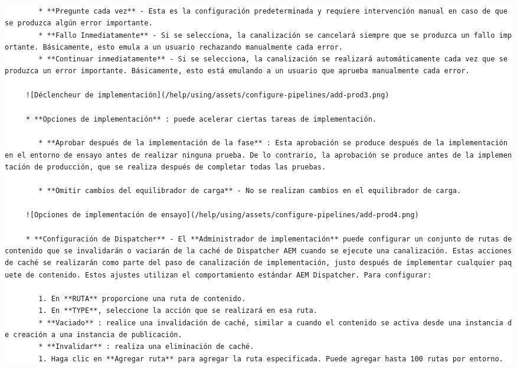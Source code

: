             * **Pregunte cada vez** - Esta es la configuración predeterminada y requiere intervención manual en caso de que se produzca algún error importante.
            * **Fallo Inmediatamente** - Si se selecciona, la canalización se cancelará siempre que se produzca un fallo importante. Básicamente, esto emula a un usuario rechazando manualmente cada error.
            * **Continuar inmediatamente** - Si se selecciona, la canalización se realizará automáticamente cada vez que se produzca un error importante. Básicamente, esto está emulando a un usuario que aprueba manualmente cada error.

         ![Déclencheur de implementación](/help/using/assets/configure-pipelines/add-prod3.png)

         * **Opciones de implementación** : puede acelerar ciertas tareas de implementación.

            * **Aprobar después de la implementación de la fase** : Esta aprobación se produce después de la implementación en el entorno de ensayo antes de realizar ninguna prueba. De lo contrario, la aprobación se produce antes de la implementación de producción, que se realiza después de completar todas las pruebas.

            * **Omitir cambios del equilibrador de carga** - No se realizan cambios en el equilibrador de carga.

         ![Opciones de implementación de ensayo](/help/using/assets/configure-pipelines/add-prod4.png)

         * **Configuración de Dispatcher** - El **Administrador de implementación** puede configurar un conjunto de rutas de contenido que se invalidarán o vaciarán de la caché de Dispatcher AEM cuando se ejecute una canalización. Estas acciones de caché se realizarán como parte del paso de canalización de implementación, justo después de implementar cualquier paquete de contenido. Estos ajustes utilizan el comportamiento estándar AEM Dispatcher. Para configurar:

            1. En **RUTA** proporcione una ruta de contenido.
            1. En **TYPE**, seleccione la acción que se realizará en esa ruta.
            * **Vaciado** : realice una invalidación de caché, similar a cuando el contenido se activa desde una instancia de creación a una instancia de publicación.
            * **Invalidar** : realiza una eliminación de caché.
            1. Haga clic en **Agregar ruta** para agregar la ruta especificada. Puede agregar hasta 100 rutas por entorno.
